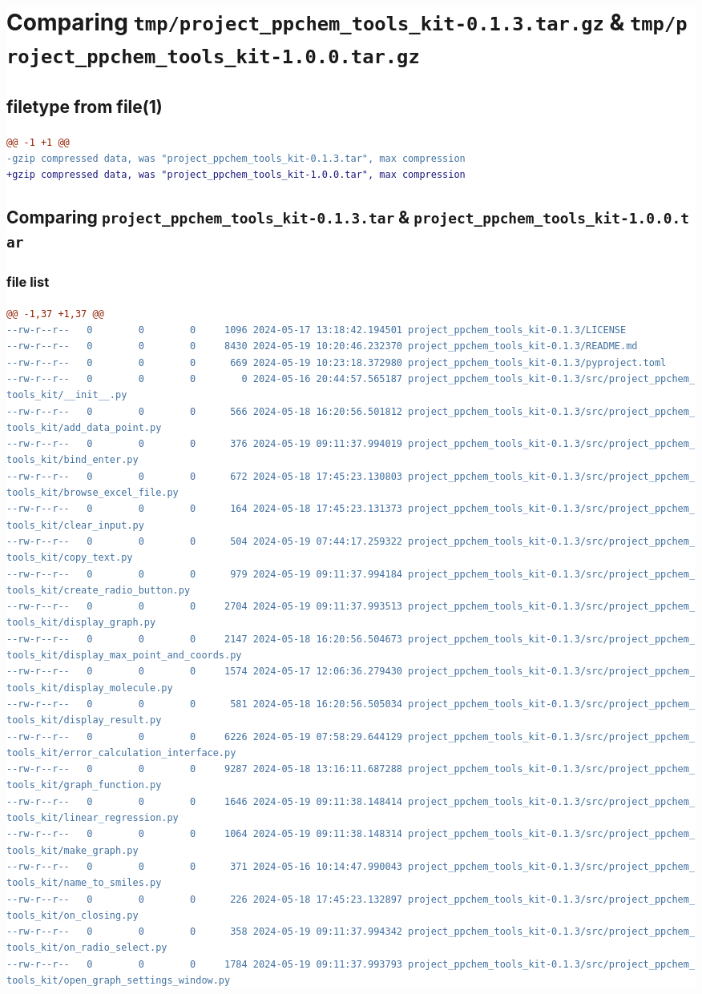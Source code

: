 # Comparing `tmp/project_ppchem_tools_kit-0.1.3.tar.gz` & `tmp/project_ppchem_tools_kit-1.0.0.tar.gz`

## filetype from file(1)

```diff
@@ -1 +1 @@
-gzip compressed data, was "project_ppchem_tools_kit-0.1.3.tar", max compression
+gzip compressed data, was "project_ppchem_tools_kit-1.0.0.tar", max compression
```

## Comparing `project_ppchem_tools_kit-0.1.3.tar` & `project_ppchem_tools_kit-1.0.0.tar`

### file list

```diff
@@ -1,37 +1,37 @@
--rw-r--r--   0        0        0     1096 2024-05-17 13:18:42.194501 project_ppchem_tools_kit-0.1.3/LICENSE
--rw-r--r--   0        0        0     8430 2024-05-19 10:20:46.232370 project_ppchem_tools_kit-0.1.3/README.md
--rw-r--r--   0        0        0      669 2024-05-19 10:23:18.372980 project_ppchem_tools_kit-0.1.3/pyproject.toml
--rw-r--r--   0        0        0        0 2024-05-16 20:44:57.565187 project_ppchem_tools_kit-0.1.3/src/project_ppchem_tools_kit/__init__.py
--rw-r--r--   0        0        0      566 2024-05-18 16:20:56.501812 project_ppchem_tools_kit-0.1.3/src/project_ppchem_tools_kit/add_data_point.py
--rw-r--r--   0        0        0      376 2024-05-19 09:11:37.994019 project_ppchem_tools_kit-0.1.3/src/project_ppchem_tools_kit/bind_enter.py
--rw-r--r--   0        0        0      672 2024-05-18 17:45:23.130803 project_ppchem_tools_kit-0.1.3/src/project_ppchem_tools_kit/browse_excel_file.py
--rw-r--r--   0        0        0      164 2024-05-18 17:45:23.131373 project_ppchem_tools_kit-0.1.3/src/project_ppchem_tools_kit/clear_input.py
--rw-r--r--   0        0        0      504 2024-05-19 07:44:17.259322 project_ppchem_tools_kit-0.1.3/src/project_ppchem_tools_kit/copy_text.py
--rw-r--r--   0        0        0      979 2024-05-19 09:11:37.994184 project_ppchem_tools_kit-0.1.3/src/project_ppchem_tools_kit/create_radio_button.py
--rw-r--r--   0        0        0     2704 2024-05-19 09:11:37.993513 project_ppchem_tools_kit-0.1.3/src/project_ppchem_tools_kit/display_graph.py
--rw-r--r--   0        0        0     2147 2024-05-18 16:20:56.504673 project_ppchem_tools_kit-0.1.3/src/project_ppchem_tools_kit/display_max_point_and_coords.py
--rw-r--r--   0        0        0     1574 2024-05-17 12:06:36.279430 project_ppchem_tools_kit-0.1.3/src/project_ppchem_tools_kit/display_molecule.py
--rw-r--r--   0        0        0      581 2024-05-18 16:20:56.505034 project_ppchem_tools_kit-0.1.3/src/project_ppchem_tools_kit/display_result.py
--rw-r--r--   0        0        0     6226 2024-05-19 07:58:29.644129 project_ppchem_tools_kit-0.1.3/src/project_ppchem_tools_kit/error_calculation_interface.py
--rw-r--r--   0        0        0     9287 2024-05-18 13:16:11.687288 project_ppchem_tools_kit-0.1.3/src/project_ppchem_tools_kit/graph_function.py
--rw-r--r--   0        0        0     1646 2024-05-19 09:11:38.148414 project_ppchem_tools_kit-0.1.3/src/project_ppchem_tools_kit/linear_regression.py
--rw-r--r--   0        0        0     1064 2024-05-19 09:11:38.148314 project_ppchem_tools_kit-0.1.3/src/project_ppchem_tools_kit/make_graph.py
--rw-r--r--   0        0        0      371 2024-05-16 10:14:47.990043 project_ppchem_tools_kit-0.1.3/src/project_ppchem_tools_kit/name_to_smiles.py
--rw-r--r--   0        0        0      226 2024-05-18 17:45:23.132897 project_ppchem_tools_kit-0.1.3/src/project_ppchem_tools_kit/on_closing.py
--rw-r--r--   0        0        0      358 2024-05-19 09:11:37.994342 project_ppchem_tools_kit-0.1.3/src/project_ppchem_tools_kit/on_radio_select.py
--rw-r--r--   0        0        0     1784 2024-05-19 09:11:37.993793 project_ppchem_tools_kit-0.1.3/src/project_ppchem_tools_kit/open_graph_settings_window.py
```